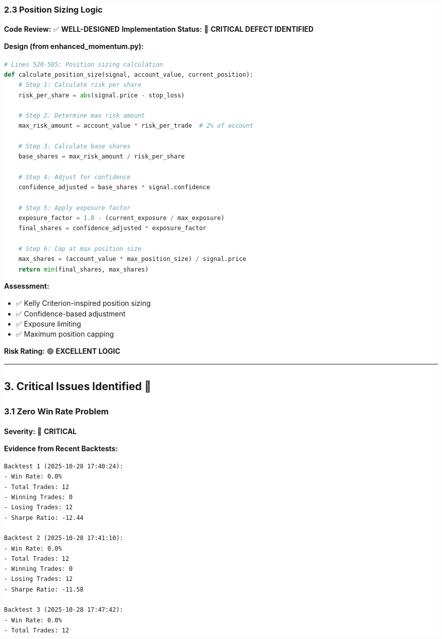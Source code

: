 ### 2.3 Position Sizing Logic

**Code Review:** ✅ **WELL-DESIGNED**
**Implementation Status:** 🔴 **CRITICAL DEFECT IDENTIFIED**

**Design (from enhanced_momentum.py):**
```python
# Lines 520-585: Position sizing calculation
def calculate_position_size(signal, account_value, current_position):
    # Step 1: Calculate risk per share
    risk_per_share = abs(signal.price - stop_loss)

    # Step 2: Determine max risk amount
    max_risk_amount = account_value * risk_per_trade  # 2% of account

    # Step 3: Calculate base shares
    base_shares = max_risk_amount / risk_per_share

    # Step 4: Adjust for confidence
    confidence_adjusted = base_shares * signal.confidence

    # Step 5: Apply exposure factor
    exposure_factor = 1.0 - (current_exposure / max_exposure)
    final_shares = confidence_adjusted * exposure_factor

    # Step 6: Cap at max position size
    max_shares = (account_value * max_position_size) / signal.price
    return min(final_shares, max_shares)
```

**Assessment:**
- ✅ Kelly Criterion-inspired position sizing
- ✅ Confidence-based adjustment
- ✅ Exposure limiting
- ✅ Maximum position capping

**Risk Rating:** 🟢 **EXCELLENT LOGIC**

---

## 3. Critical Issues Identified 🔴

### 3.1 Zero Win Rate Problem

**Severity:** 🔴 **CRITICAL**

**Evidence from Recent Backtests:**
```
Backtest 1 (2025-10-28 17:40:24):
- Win Rate: 0.0%
- Total Trades: 12
- Winning Trades: 0
- Losing Trades: 12
- Sharpe Ratio: -12.44

Backtest 2 (2025-10-28 17:41:10):
- Win Rate: 0.0%
- Total Trades: 12
- Winning Trades: 0
- Losing Trades: 12
- Sharpe Ratio: -11.58

Backtest 3 (2025-10-28 17:47:42):
- Win Rate: 0.0%
- Total Trades: 12
```
